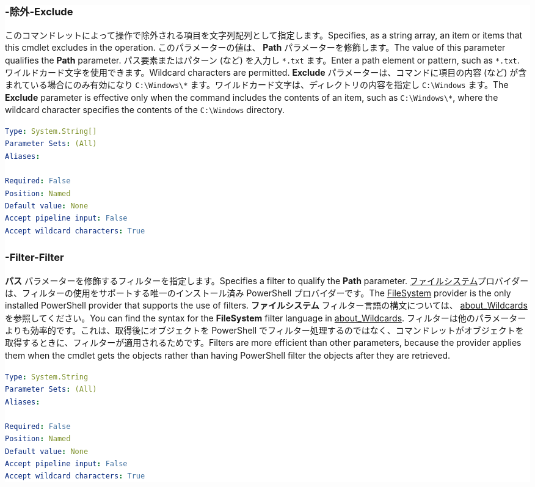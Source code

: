 ### <span data-ttu-id="bbe03-183">-除外</span><span class="sxs-lookup"><span data-stu-id="bbe03-183">-Exclude</span></span>

<span data-ttu-id="bbe03-184">このコマンドレットによって操作で除外される項目を文字列配列として指定します。</span><span class="sxs-lookup"><span data-stu-id="bbe03-184">Specifies, as a string array, an item or items that this cmdlet excludes in the operation.</span></span> <span data-ttu-id="bbe03-185">このパラメーターの値は、 **Path** パラメーターを修飾します。</span><span class="sxs-lookup"><span data-stu-id="bbe03-185">The value of this parameter qualifies the **Path** parameter.</span></span> <span data-ttu-id="bbe03-186">パス要素またはパターン (など) を入力し `*.txt` ます。</span><span class="sxs-lookup"><span data-stu-id="bbe03-186">Enter a path element or pattern, such as `*.txt`.</span></span> <span data-ttu-id="bbe03-187">ワイルドカード文字を使用できます。</span><span class="sxs-lookup"><span data-stu-id="bbe03-187">Wildcard characters are permitted.</span></span> <span data-ttu-id="bbe03-188">**Exclude** パラメーターは、コマンドに項目の内容 (など) が含まれている場合にのみ有効になり `C:\Windows\*` ます。ワイルドカード文字は、ディレクトリの内容を指定し `C:\Windows` ます。</span><span class="sxs-lookup"><span data-stu-id="bbe03-188">The **Exclude** parameter is effective only when the command includes the contents of an item, such as `C:\Windows\*`, where the wildcard character specifies the contents of the `C:\Windows` directory.</span></span>

```yaml
Type: System.String[]
Parameter Sets: (All)
Aliases:

Required: False
Position: Named
Default value: None
Accept pipeline input: False
Accept wildcard characters: True
```

### <span data-ttu-id="bbe03-189">-Filter</span><span class="sxs-lookup"><span data-stu-id="bbe03-189">-Filter</span></span>

<span data-ttu-id="bbe03-190">**パス** パラメーターを修飾するフィルターを指定します。</span><span class="sxs-lookup"><span data-stu-id="bbe03-190">Specifies a filter to qualify the **Path** parameter.</span></span> <span data-ttu-id="bbe03-191">[ファイルシステム](../Microsoft.PowerShell.Core/About/about_FileSystem_Provider.md)プロバイダーは、フィルターの使用をサポートする唯一のインストール済み PowerShell プロバイダーです。</span><span class="sxs-lookup"><span data-stu-id="bbe03-191">The [FileSystem](../Microsoft.PowerShell.Core/About/about_FileSystem_Provider.md) provider is the only installed PowerShell provider that supports the use of filters.</span></span> <span data-ttu-id="bbe03-192">**ファイルシステム** フィルター言語の構文については、 [about_Wildcards](../Microsoft.PowerShell.Core/About/about_Wildcards.md)を参照してください。</span><span class="sxs-lookup"><span data-stu-id="bbe03-192">You can find the syntax for the **FileSystem** filter language in [about_Wildcards](../Microsoft.PowerShell.Core/About/about_Wildcards.md).</span></span>
<span data-ttu-id="bbe03-193">フィルターは他のパラメーターよりも効率的です。これは、取得後にオブジェクトを PowerShell でフィルター処理するのではなく、コマンドレットがオブジェクトを取得するときに、フィルターが適用されるためです。</span><span class="sxs-lookup"><span data-stu-id="bbe03-193">Filters are more efficient than other parameters, because the provider applies them when the cmdlet gets the objects rather than having PowerShell filter the objects after they are retrieved.</span></span>

```yaml
Type: System.String
Parameter Sets: (All)
Aliases:

Required: False
Position: Named
Default value: None
Accept pipeline input: False
Accept wildcard characters: True
```
